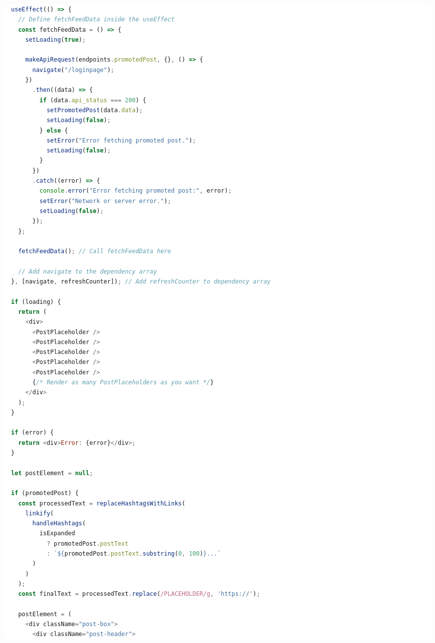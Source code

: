 ```javascript
  useEffect(() => {
    // Define fetchFeedData inside the useEffect
    const fetchFeedData = () => {
      setLoading(true);
  
      makeApiRequest(endpoints.promotedPost, {}, () => {
        navigate("/loginpage");
      })
        .then((data) => {
          if (data.api_status === 200) {
            setPromotedPost(data.data);
            setLoading(false);
          } else {
            setError("Error fetching promoted post.");
            setLoading(false);
          }
        })
        .catch((error) => {
          console.error("Error fetching promoted post:", error);
          setError("Network or server error.");
          setLoading(false);
        });
    };
  
    fetchFeedData(); // Call fetchFeedData here
  
    // Add navigate to the dependency array
  }, [navigate, refreshCounter]); // Add refreshCounter to dependency array

  if (loading) {
    return (
      <div>
        <PostPlaceholder />
        <PostPlaceholder />
        <PostPlaceholder />
        <PostPlaceholder />
        <PostPlaceholder />
        {/* Render as many PostPlaceholders as you want */}
      </div>
    );
  }

  if (error) {
    return <div>Error: {error}</div>;
  }

  let postElement = null;

  if (promotedPost) {
    const processedText = replaceHashtagsWithLinks(
      linkify(
        handleHashtags(
          isExpanded
            ? promotedPost.postText
            : `${promotedPost.postText.substring(0, 100)}...`
        )
      )
    );
    const finalText = processedText.replace(/PLACEHOLDER/g, 'https://');

    postElement = (
      <div className="post-box">
        <div className="post-header">
```